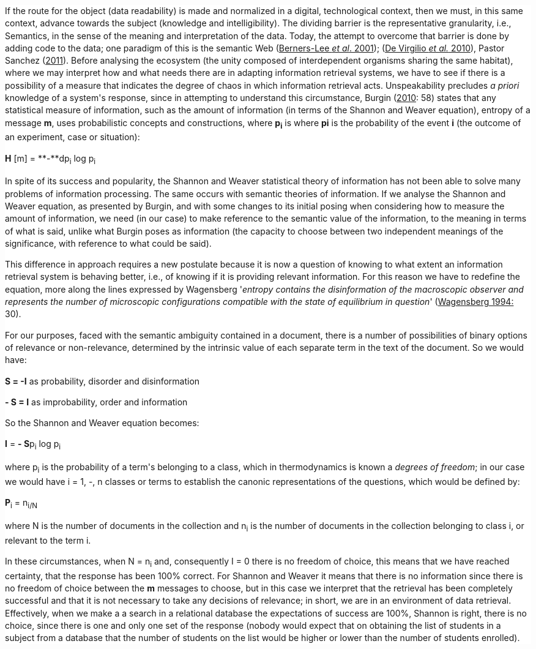 If the route for the object (data readability) is made and normalized in a digital, technological context, then we must, in this same context, advance towards the subject (knowledge and intelligibility). The dividing barrier is the representative granularity, i.e., Semantics, in the sense of the meaning and interpretation of the data. Today, the attempt to overcome that barrier is done by adding code to the data; one paradigm of this is the semantic Web ([Berners-Lee _et al_. 2001](#Berners02)); ([De Virgilio _et al._ 2010](#DeVirgilio01)), Pastor Sanchez ([2011](#Pastor01)). Before analysing the ecosystem (the unity composed of interdependent organisms sharing the same habitat), where we may interpret how and what needs there are in adapting information retrieval systems, we have to see if there is a possibility of a measure that indicates the degree of chaos in which information retrieval acts. Unspeakability precludes _a priori_ knowledge of a system's response, since in attempting to understand this circumstance, Burgin ([2010](#Burgin01): 58) states that any statistical measure of information, such as the amount of information (in terms of the Shannon and Weaver equation), entropy of a message **m**, uses probabilistic concepts and constructions, where **p**<sub>**i**</sub> is where **pi** is the probability of the event **i** (the outcome of an experiment, case or situation):

**H** [m] = **-**dp<sub>i</sub> log p<sub>i</sub>

In spite of its success and popularity, the Shannon and Weaver statistical theory of information has not been able to solve many problems of information processing. The same occurs with semantic theories of information. If we analyse the Shannon and Weaver equation, as presented by Burgin, and with some changes to its initial posing when considering how to measure the amount of information, we need (in our case) to make reference to the semantic value of the information, to the meaning in terms of what is said, unlike what Burgin poses as information (the capacity to choose between two independent meanings of the significance, with reference to what could be said).

This difference in approach requires a new postulate because it is now a question of knowing to what extent an information retrieval system is behaving better, i.e., of knowing if it is providing relevant information. For this reason we have to redefine the equation, more along the lines expressed by Wagensberg '_entropy contains the disinformation of the macroscopic observer and represents the number of microscopic configurations compatible with the state of equilibrium in question_' ([Wagensberg 1994:](#Wagensberg01) 30).

For our purposes, faced with the semantic ambiguity contained in a document, there is a number of possibilities of binary options of relevance or non-relevance, determined by the intrinsic value of each separate term in the text of the document. So we would have:

**S = -I** as probability, disorder and disinformation

**- S = I** as improbability, order and information

So the Shannon and Weaver equation becomes:

**I** = **- S**p<sub>i</sub> log p<sub>i</sub>

where p<sub>i</sub> is the probability of a term's belonging to a class, which in thermodynamics is known a _degrees of freedom_; in our case we would have i = 1, -, n classes or terms to establish the canonic representations of the questions, which would be defined by:

**P**<sub>i</sub> = n<sub>i</sub><sub>/</sub><sub>N</sub>

where N is the number of documents in the collection and n<sub>i</sub> is the number of documents in the collection belonging to class i, or relevant to the term i.

In these circumstances, when N = n<sub>i</sub> and, consequently I = 0 there is no freedom of choice, this means that we have reached certainty, that the response has been 100% correct. For Shannon and Weaver it means that there is no information since there is no freedom of choice between the **m** messages to choose, but in this case we interpret that the retrieval has been completely successful and that it is not necessary to take any decisions of relevance; in short, we are in an environment of data retrieval. Effectively, when we make a a search in a relational database the expectations of success are 100%, Shannon is right, there is no choice, since there is one and only one set of the response (nobody would expect that on obtaining the list of students in a subject from a database that the number of students on the list would be higher or lower than the number of students enrolled).
